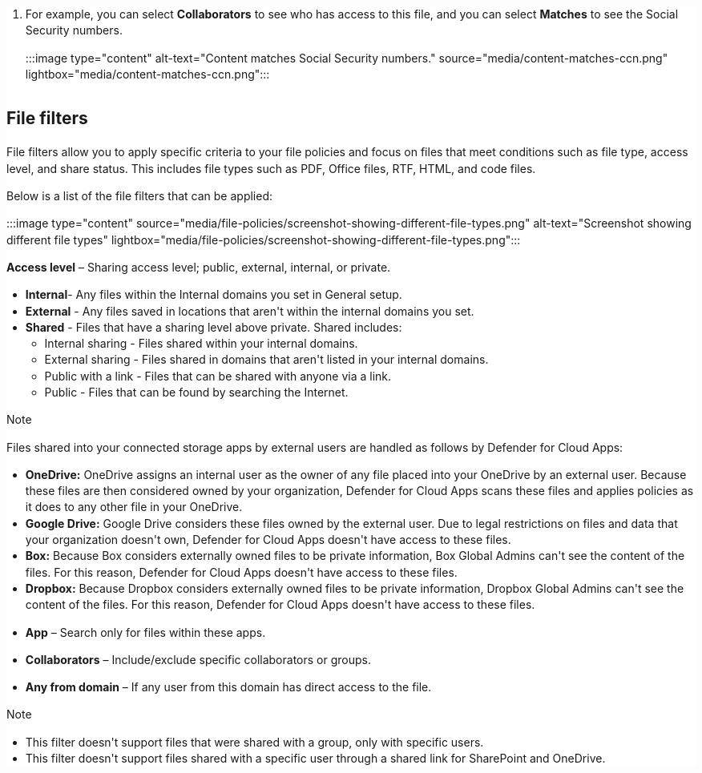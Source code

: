 1. For example, you can select **Collaborators** to see who has access to this file, and you can select **Matches** to see the Social Security numbers. 

   :::image type="content" alt-text="Content matches Social Security numbers." source="media/content-matches-ccn.png" lightbox="media/content-matches-ccn.png":::

## File filters 

File filters allow you to apply specific criteria to your file policies and focus on files that meet conditions such as file type, access level, and share status. This includes file types such as PDF, Office files, RTF, HTML, and code files.

Below is a list of the file filters that can be applied:

:::image type="content" source="media/file-policies/screenshot-showing-different-file-types.png" alt-text="Screenshot showing different file types" lightbox="media/file-policies/screenshot-showing-different-file-types.png":::

**Access level** – Sharing access level; public, external, internal, or private.

- **Internal**- Any files within the Internal domains you set in General setup.
- **External** - Any files saved in locations that aren't within the internal domains you set.
- **Shared** - Files that have a sharing level above private. Shared includes:
    - Internal sharing - Files shared within your internal domains.
    - External sharing - Files shared in domains that aren't listed in your internal domains.
    - Public with a link - Files that can be shared with anyone via a link.
    - Public - Files that can be found by searching the Internet.

> [!NOTE]
> Files shared into your connected storage apps by external users are handled as follows by Defender for Cloud Apps:
> - **OneDrive:** OneDrive assigns an internal user as the owner of any file placed into your OneDrive by an external user. Because these files are then considered owned by your organization, Defender for Cloud Apps scans these files and applies policies as it does to any other file in your OneDrive.
> - **Google Drive:** Google Drive considers these files owned by the external user. Due to legal restrictions on files and data that your organization doesn't own, Defender for Cloud Apps doesn't have access to these files.
> - **Box:** Because Box considers externally owned files to be private information, Box Global Admins can't see the content of the files. For this reason, Defender for Cloud Apps doesn't have access to these files.
> - **Dropbox:** Because Dropbox considers externally owned files to be private information, Dropbox Global Admins can't see the content of the files. For this reason, Defender for Cloud Apps doesn't have access to these files.

* **App** – Search only for files within these apps.

* **Collaborators** – Include/exclude specific collaborators or groups. 

* **Any from domain** – If any user from this domain has direct access to the file.
> [!NOTE]
> - This filter doesn't support files that were shared with a group, only with specific users.
> - This filter doesn't support files shared with a specific user through a shared link for SharePoint and OneDrive.
